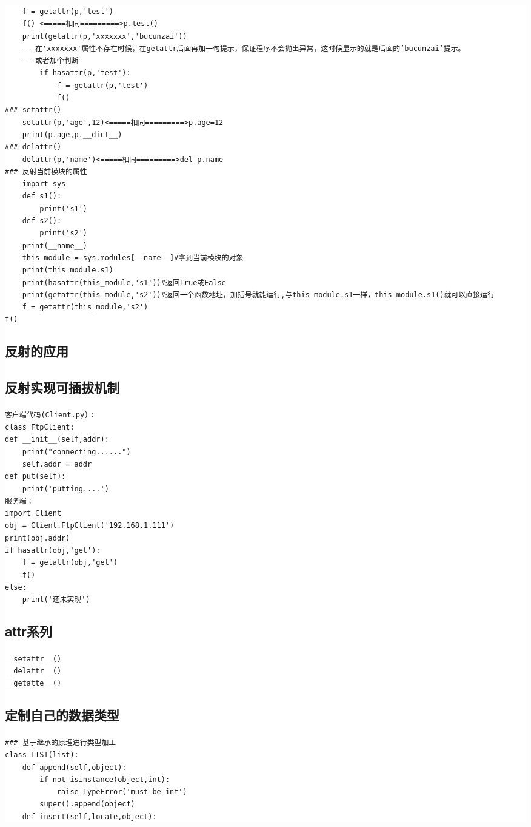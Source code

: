         f = getattr(p,'test')
        f() <=====相同=========>p.test()
        print(getattr(p,'xxxxxxx','bucunzai'))
        -- 在'xxxxxxx'属性不存在时候，在getattr后面再加一句提示，保证程序不会抛出异常，这时候显示的就是后面的’bucunzai‘提示。
        -- 或者加个判断
            if hasattr(p,'test'):
                f = getattr(p,'test')
                f()
    ### setattr()
        setattr(p,'age',12)<=====相同=========>p.age=12
        print(p.age,p.__dict__)
    ### delattr()
        delattr(p,'name')<=====相同=========>del p.name
    ### 反射当前模块的属性
        import sys
        def s1():
            print('s1')
        def s2():
            print('s2')
        print(__name__)
        this_module = sys.modules[__name__]#拿到当前模块的对象
        print(this_module.s1)
        print(hasattr(this_module,'s1'))#返回True或False
        print(getattr(this_module,'s2'))#返回一个函数地址，加括号就能运行,与this_module.s1一样，this_module.s1()就可以直接运行
        f = getattr(this_module,'s2')
	f()
## 反射的应用
## 反射实现可插拔机制
    客户端代码(Client.py)：
    class FtpClient:
    def __init__(self,addr):
        print("connecting......")
        self.addr = addr
    def put(self):
        print('putting....')
    服务端：
    import Client
    obj = Client.FtpClient('192.168.1.111')
    print(obj.addr)
    if hasattr(obj,'get'):
        f = getattr(obj,'get')
        f()
    else:
        print('还未实现')
## attr系列
    __setattr__()
    __delattr__()
    __getatte__()
## 定制自己的数据类型		
	### 基于继承的原理进行类型加工
	class LIST(list):
		def append(self,object):
			if not isinstance(object,int):
				raise TypeError('must be int')
			super().append(object)
		def insert(self,locate,object):